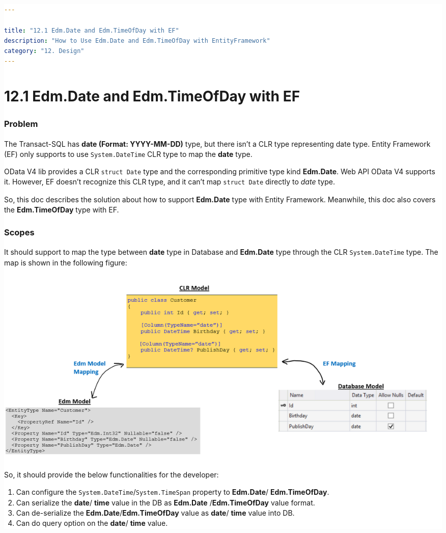 ```yaml
---

title: "12.1 Edm.Date and Edm.TimeOfDay with EF"
description: "How to Use Edm.Date and Edm.TimeOfDay with EntityFramework"
category: "12. Design"
---
```

# 12.1 Edm.Date and Edm.TimeOfDay with EF

### Problem
The Transact-SQL has __date (Format: YYYY-MM-DD)__ type, but there isn’t a CLR type representing date type. Entity Framework (EF) only supports to use `System.DateTime` CLR type to map the __date__ type. 

OData V4 lib provides a CLR `struct Date` type and the corresponding primitive type kind __Edm.Date__. Web API OData V4 supports it. However, EF doesn’t recognize this CLR type, and it can’t map `struct Date` directly to _date_ type.

So, this doc describes the solution about how to support __Edm.Date__ type with Entity Framework. Meanwhile, this doc also covers the __Edm.TimeOfDay__ type with EF.

### Scopes

It should support to map the type between __date__ type in Database and __Edm.Date__ type through the CLR `System.DateTime` type. The map is shown in the following figure:

![](../assets/12-01-DateTypeMapping.png)

So, it should provide the below functionalities for the developer:

1.	Can configure the `System.DateTime`/`System.TimeSpan` property to __Edm.Date__/ __Edm.TimeOfDay__.
2.	Can serialize the __date__/ __time__ value in the DB as __Edm.Date__ /__Edm.TimeOfDay__ value format.
3.	Can de-serialize the __Edm.Date__/__Edm.TimeOfDay__ value as __date__/ __time__ value into DB.
4.	Can do query option on the __date__/ __time__ value.
